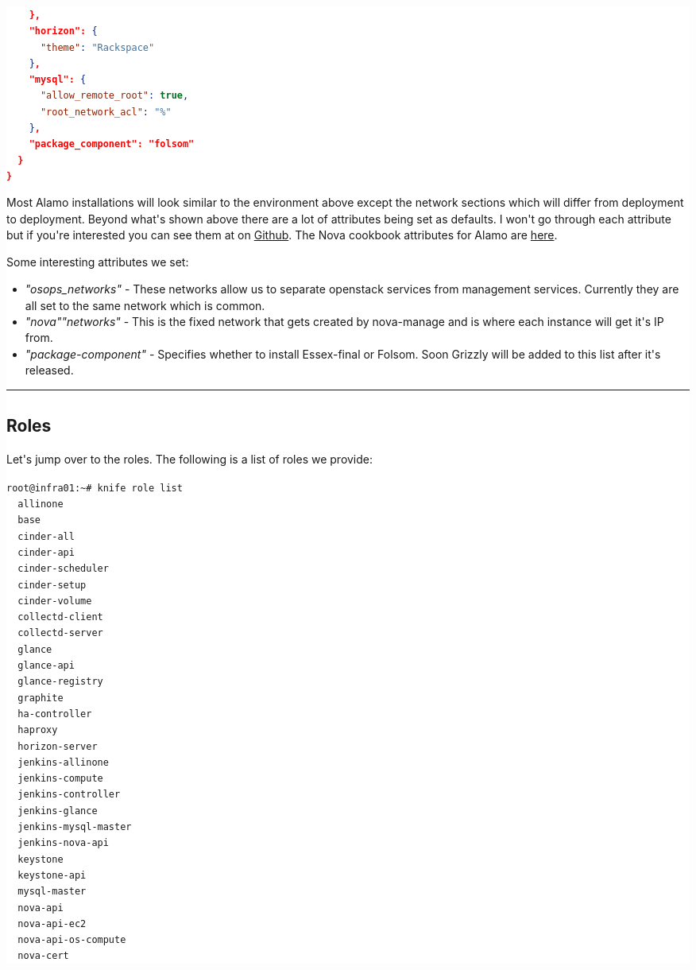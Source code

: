 ```json
    },
    "horizon": {
      "theme": "Rackspace"
    },
    "mysql": {
      "allow_remote_root": true,
      "root_network_acl": "%"
    },
    "package_component": "folsom"
  }
}
```

Most Alamo installations will look similar to the environment above except the network sections which will differ from deployment to deployment. Beyond what's shown above there are a lot of attributes being set as defaults. I won't go through each attribute but if you're interested you can see them at on [Github](https://github.com/rcbops-cookbooks). The Nova cookbook attributes for Alamo are [here](https://github.com/rcbops-cookbooks/nova/blob/acc795edd19d0865276adef3fb672959d8050aa3/attributes/default.rb).

Some interesting attributes we set:

* *"osops_networks"* - These networks allow us to separate openstack services from management services. Currently they are all set to the same network which is common.
* *"nova""networks"* - This is the fixed network that gets created by nova-manage and is where each instance will get it's IP from.
* *"package-component"* - Specifies whether to install Essex-final or Folsom. Soon Grizzly will be added to this list after it's released.

***
## Roles

Let's jump over to the roles. The following is a list of roles we provide:

	root@infra01:~# knife role list
	  allinone
	  base
	  cinder-all
	  cinder-api
	  cinder-scheduler
	  cinder-setup
	  cinder-volume
	  collectd-client
	  collectd-server
	  glance
	  glance-api
	  glance-registry
	  graphite
	  ha-controller
	  haproxy
	  horizon-server
	  jenkins-allinone
	  jenkins-compute
	  jenkins-controller
	  jenkins-glance
	  jenkins-mysql-master
	  jenkins-nova-api
	  keystone
	  keystone-api
	  mysql-master
	  nova-api
	  nova-api-ec2
	  nova-api-os-compute
	  nova-cert